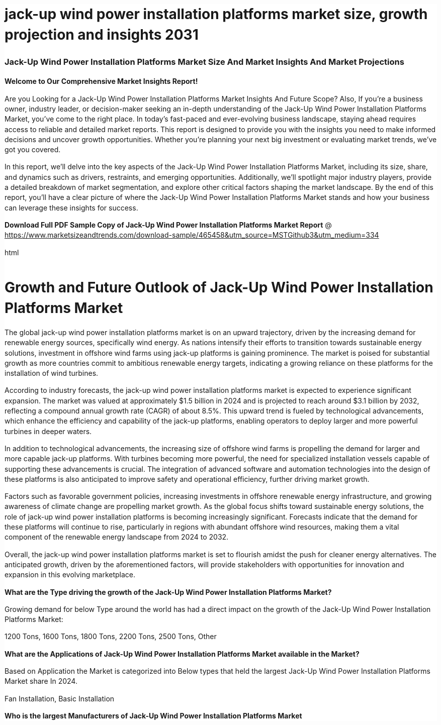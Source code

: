 <H1>jack-up wind power installation platforms market size, growth projection and insights 2031</H1><div class="" data-test-id=""><h3><span class="">Jack-Up Wind Power Installation Platforms Market Size And Market Insights And Market Projections</span></h3></div><div class="" data-test-id=""><p><strong>Welcome to Our Comprehensive Market Insights Report!</strong></p><p>Are you Looking for a Jack-Up Wind Power Installation Platforms Market Insights And Future Scope? Also, If you&rsquo;re a business owner, industry leader, or decision-maker seeking an in-depth understanding of the Jack-Up Wind Power Installation Platforms Market, you&rsquo;ve come to the right place. In today&rsquo;s fast-paced and ever-evolving business landscape, staying ahead requires access to reliable and detailed market reports. This report is designed to provide you with the insights you need to make informed decisions and uncover growth opportunities. Whether you&rsquo;re planning your next big investment or evaluating market trends, we&rsquo;ve got you covered.</p><p>In this report, we&rsquo;ll delve into the key aspects of the Jack-Up Wind Power Installation Platforms Market, including its size, share, and dynamics such as drivers, restraints, and emerging opportunities. Additionally, we&rsquo;ll spotlight major industry players, provide a detailed breakdown of market segmentation, and explore other critical factors shaping the market landscape. By the end of this report, you&rsquo;ll have a clear picture of where the Jack-Up Wind Power Installation Platforms Market stands and how your business can leverage these insights for success.</p><p><strong>Download Full PDF Sample Copy of Jack-Up Wind Power Installation Platforms Market Report</strong> @ <a href="https://www.marketsizeandtrends.com/download-sample/465458&utm_source=MSTGithub3&utm_medium=334" target="_blank">https://www.marketsizeandtrends.com/download-sample/465458&utm_source=MSTGithub3&utm_medium=334</a></p></div><div class="" data-test-id=""><p><span class="">html<!DOCTYPE html><html lang="en"><head> <meta charset="UTF-8"> <meta name="viewport" content="width=device-width, initial-scale=1.0"> <title>Jack-Up Wind Power Installation Platforms Market Growth and Outlook</title></head><body> <h1>Growth and Future Outlook of Jack-Up Wind Power Installation Platforms Market</h1> <p>The global jack-up wind power installation platforms market is on an upward trajectory, driven by the increasing demand for renewable energy sources, specifically wind energy. As nations intensify their efforts to transition towards sustainable energy solutions, investment in offshore wind farms using jack-up platforms is gaining prominence. The market is poised for substantial growth as more countries commit to ambitious renewable energy targets, indicating a growing reliance on these platforms for the installation of wind turbines.</p> <p>According to industry forecasts, the jack-up wind power installation platforms market is expected to experience significant expansion. The market was valued at approximately $1.5 billion in 2024 and is projected to reach around $3.1 billion by 2032, reflecting a compound annual growth rate (CAGR) of about 8.5%. This upward trend is fueled by technological advancements, which enhance the efficiency and capability of the jack-up platforms, enabling operators to deploy larger and more powerful turbines in deeper waters.</p> <p>In addition to technological advancements, the increasing size of offshore wind farms is propelling the demand for larger and more capable jack-up platforms. With turbines becoming more powerful, the need for specialized installation vessels capable of supporting these advancements is crucial. The integration of advanced software and automation technologies into the design of these platforms is also anticipated to improve safety and operational efficiency, further driving market growth.</p> <p><strong></strong></p> <p>Factors such as favorable government policies, increasing investments in offshore renewable energy infrastructure, and growing awareness of climate change are propelling market growth. As the global focus shifts toward sustainable energy solutions, the role of jack-up wind power installation platforms is becoming increasingly significant. Forecasts indicate that the demand for these platforms will continue to rise, particularly in regions with abundant offshore wind resources, making them a vital component of the renewable energy landscape from 2024 to 2032.</p> <p>Overall, the jack-up wind power installation platforms market is set to flourish amidst the push for cleaner energy alternatives. The anticipated growth, driven by the aforementioned factors, will provide stakeholders with opportunities for innovation and expansion in this evolving marketplace.</p></body></html></span></p><p><strong><span class="">What are the&nbsp;Type driving the growth of the Jack-Up Wind Power Installation Platforms Market?</span></strong></p></div><div class="" data-test-id=""><p><span class="">Growing demand for below Type around the world has had a direct impact on the growth of the Jack-Up Wind Power Installation Platforms Market:</span></p></div><div class="" data-test-id=""><p>1200 Tons, 1600 Tons, 1800 Tons, 2200 Tons, 2500 Tons, Other</p><p><span class=""><strong>What are the&nbsp;Applications&nbsp;of Jack-Up Wind Power Installation Platforms Market available in the Market?</strong></span></p></div><div class="" data-test-id=""><p><span class="">Based on Application the Market is categorized into Below types that held the largest Jack-Up Wind Power Installation Platforms Market share In 2024.</span></p></div><div class="" data-test-id=""><p><span class="">Fan Installation, Basic Installation</span></p><p><span class=""><strong>Who is the largest Manufacturers of Jack-Up Wind Power Installation Platforms Market